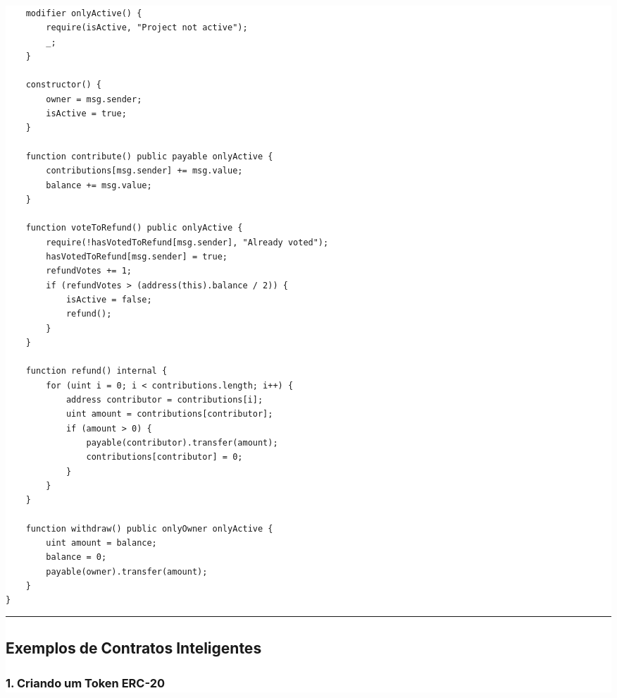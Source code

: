 ```solidity
    modifier onlyActive() {
        require(isActive, "Project not active");
        _;
    }

    constructor() {
        owner = msg.sender;
        isActive = true;
    }

    function contribute() public payable onlyActive {
        contributions[msg.sender] += msg.value;
        balance += msg.value;
    }

    function voteToRefund() public onlyActive {
        require(!hasVotedToRefund[msg.sender], "Already voted");
        hasVotedToRefund[msg.sender] = true;
        refundVotes += 1;
        if (refundVotes > (address(this).balance / 2)) {
            isActive = false;
            refund();
        }
    }

    function refund() internal {
        for (uint i = 0; i < contributions.length; i++) {
            address contributor = contributions[i];
            uint amount = contributions[contributor];
            if (amount > 0) {
                payable(contributor).transfer(amount);
                contributions[contributor] = 0;
            }
        }
    }

    function withdraw() public onlyOwner onlyActive {
        uint amount = balance;
        balance = 0;
        payable(owner).transfer(amount);
    }
}
```

---

## Exemplos de Contratos Inteligentes

### 1. Criando um Token ERC-20
